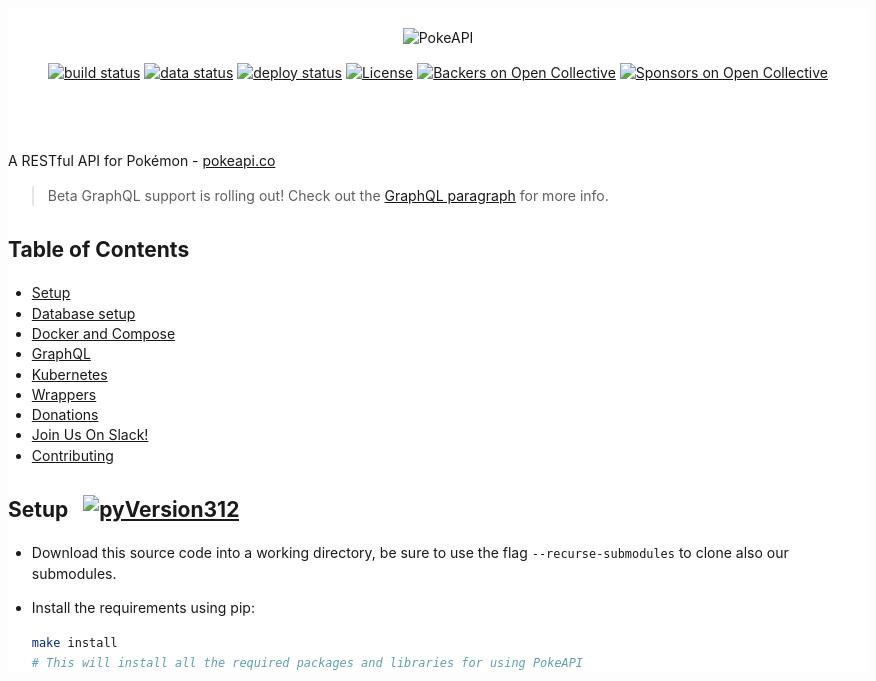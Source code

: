 <br/>

<div align="center">
	<img height="200" src="https://raw.githubusercontent.com/PokeAPI/media/master/logo/pokeapi.svg?sanitize=true" alt="PokeAPI">

[![build status](https://img.shields.io/circleci/project/github/PokeAPI/pokeapi/master.svg)](https://circleci.com/gh/PokeAPI/pokeapi)
[![data status](https://img.shields.io/circleci/build/github/PokeAPI/api-data?label=data)](https://github.com/PokeAPI/api-data)
[![deploy status](https://img.shields.io/circleci/build/github/PokeAPI/deploy?label=deploy)](https://github.com/PokeAPI/deploy)
[![License](https://img.shields.io/github/license/PokeAPI/pokeapi.svg)](https://github.com/PokeAPI/pokeapi/blob/master/LICENSE.md)
[![Backers on Open Collective](https://opencollective.com/pokeapi/backers/badge.svg)](https://opencollective.com/pokeapi)
[![Sponsors on Open Collective](https://opencollective.com/pokeapi/sponsors/badge.svg)](https://opencollective.com/pokeapi)

<br/>

</div>

<br/>

A RESTful API for Pokémon - [pokeapi.co](https://pokeapi.co)

> Beta GraphQL support is rolling out! Check out the [GraphQL paragraph](#graphql--) for more info.


## Table of Contents

- [Setup](#setup)
- [Database setup](#database-setup)
- [Docker and Compose](#docker-and-compose)
- [GraphQL](#graphql)
- [Kubernetes](#kubernetes)
- [Wrappers](#wrappers)
- [Donations](#donations)
- [Join Us On Slack!](#join-us-on-slack)
- [Contributing](#contributing)

## Setup <a id="setup"></a> &nbsp; [![pyVersion312](https://img.shields.io/badge/python-3.12-blue.svg)](https://www.python.org/downloads/release/python-3128/)

- Download this source code into a working directory, be sure to use the flag `--recurse-submodules` to clone also our submodules.

- Install the requirements using pip:

    ```sh
    make install
    # This will install all the required packages and libraries for using PokeAPI
    ```
